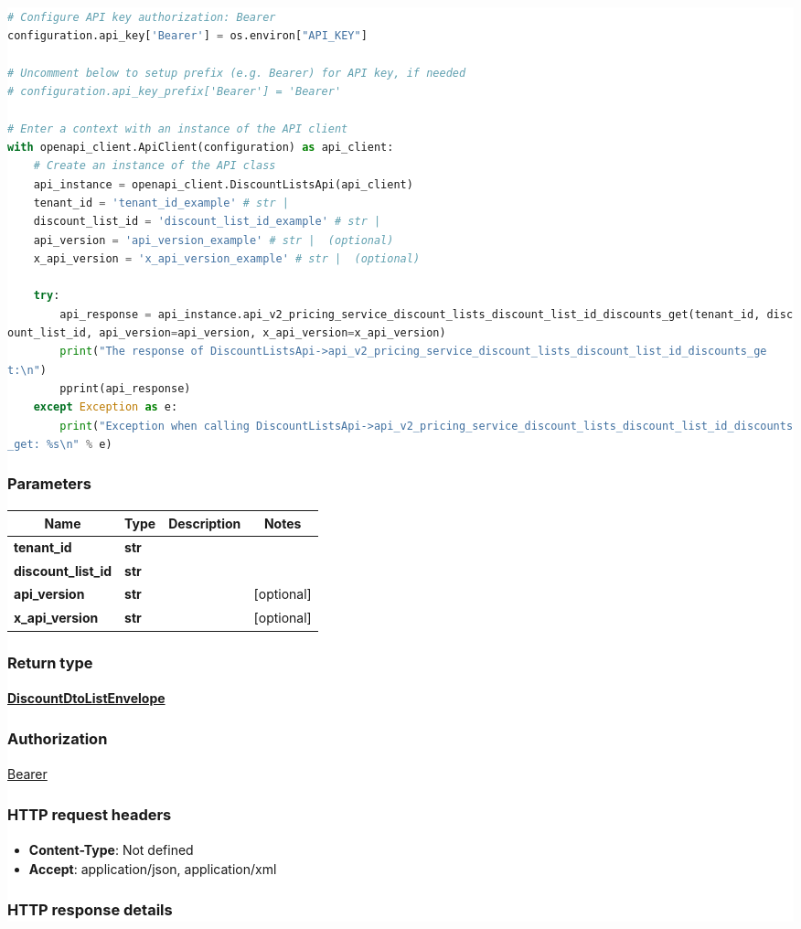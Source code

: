 ```python
# Configure API key authorization: Bearer
configuration.api_key['Bearer'] = os.environ["API_KEY"]

# Uncomment below to setup prefix (e.g. Bearer) for API key, if needed
# configuration.api_key_prefix['Bearer'] = 'Bearer'

# Enter a context with an instance of the API client
with openapi_client.ApiClient(configuration) as api_client:
    # Create an instance of the API class
    api_instance = openapi_client.DiscountListsApi(api_client)
    tenant_id = 'tenant_id_example' # str | 
    discount_list_id = 'discount_list_id_example' # str | 
    api_version = 'api_version_example' # str |  (optional)
    x_api_version = 'x_api_version_example' # str |  (optional)

    try:
        api_response = api_instance.api_v2_pricing_service_discount_lists_discount_list_id_discounts_get(tenant_id, discount_list_id, api_version=api_version, x_api_version=x_api_version)
        print("The response of DiscountListsApi->api_v2_pricing_service_discount_lists_discount_list_id_discounts_get:\n")
        pprint(api_response)
    except Exception as e:
        print("Exception when calling DiscountListsApi->api_v2_pricing_service_discount_lists_discount_list_id_discounts_get: %s\n" % e)
```



### Parameters


Name | Type | Description  | Notes
------------- | ------------- | ------------- | -------------
 **tenant_id** | **str**|  | 
 **discount_list_id** | **str**|  | 
 **api_version** | **str**|  | [optional] 
 **x_api_version** | **str**|  | [optional] 

### Return type

[**DiscountDtoListEnvelope**](DiscountDtoListEnvelope.md)

### Authorization

[Bearer](../README.md#Bearer)

### HTTP request headers

 - **Content-Type**: Not defined
 - **Accept**: application/json, application/xml

### HTTP response details
